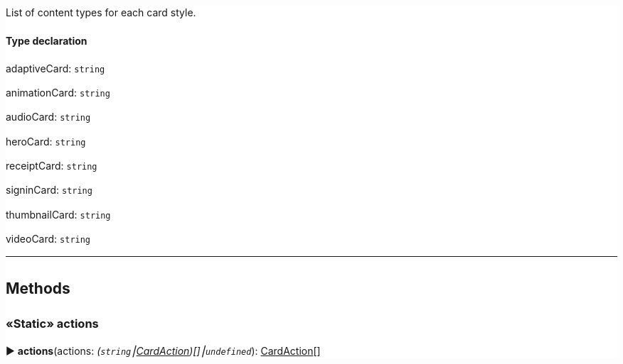 
List of content types for each card style.

#### Type declaration




 adaptiveCard: `string`






 animationCard: `string`






 audioCard: `string`






 heroCard: `string`






 receiptCard: `string`






 signinCard: `string`






 thumbnailCard: `string`






 videoCard: `string`







___


## Methods
<a id="actions"></a>

### «Static» actions

► **actions**(actions: *(`string`⎮[CardAction](../interfaces/botbuilder.cardaction.md))[]⎮`undefined`*): [CardAction](../interfaces/botbuilder.cardaction.md)[]
